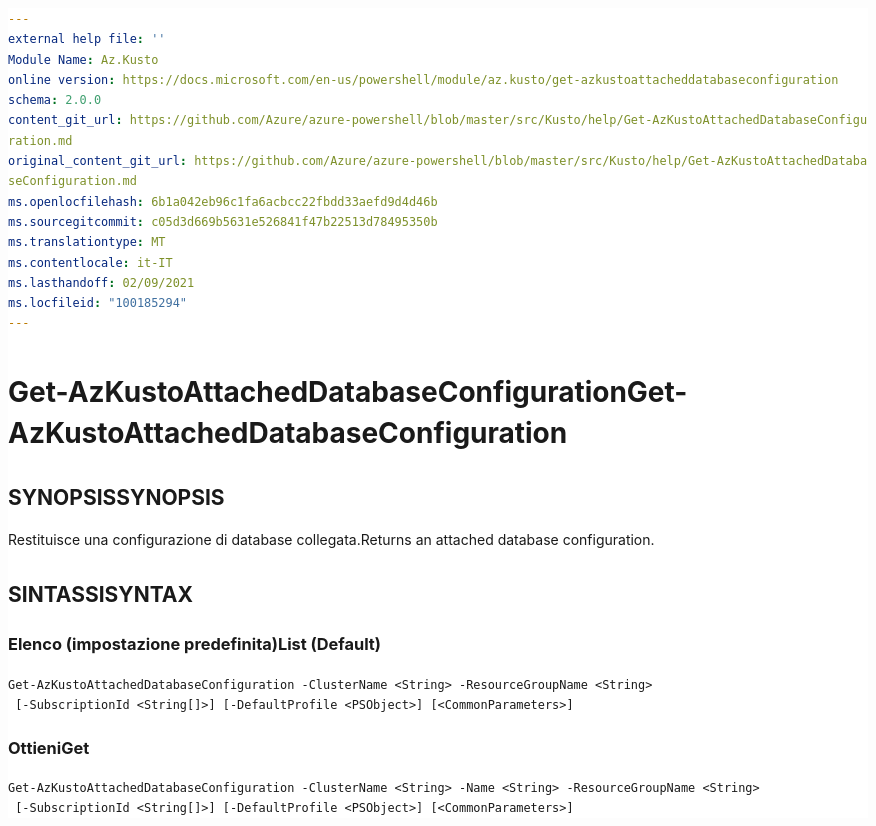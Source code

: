 ```yaml
---
external help file: ''
Module Name: Az.Kusto
online version: https://docs.microsoft.com/en-us/powershell/module/az.kusto/get-azkustoattacheddatabaseconfiguration
schema: 2.0.0
content_git_url: https://github.com/Azure/azure-powershell/blob/master/src/Kusto/help/Get-AzKustoAttachedDatabaseConfiguration.md
original_content_git_url: https://github.com/Azure/azure-powershell/blob/master/src/Kusto/help/Get-AzKustoAttachedDatabaseConfiguration.md
ms.openlocfilehash: 6b1a042eb96c1fa6acbcc22fbdd33aefd9d4d46b
ms.sourcegitcommit: c05d3d669b5631e526841f47b22513d78495350b
ms.translationtype: MT
ms.contentlocale: it-IT
ms.lasthandoff: 02/09/2021
ms.locfileid: "100185294"
---
```

# <span data-ttu-id="917e6-101">Get-AzKustoAttachedDatabaseConfiguration</span><span class="sxs-lookup"><span data-stu-id="917e6-101">Get-AzKustoAttachedDatabaseConfiguration</span></span>

## <span data-ttu-id="917e6-102">SYNOPSIS</span><span class="sxs-lookup"><span data-stu-id="917e6-102">SYNOPSIS</span></span>
<span data-ttu-id="917e6-103">Restituisce una configurazione di database collegata.</span><span class="sxs-lookup"><span data-stu-id="917e6-103">Returns an attached database configuration.</span></span>

## <span data-ttu-id="917e6-104">SINTASSI</span><span class="sxs-lookup"><span data-stu-id="917e6-104">SYNTAX</span></span>

### <span data-ttu-id="917e6-105">Elenco (impostazione predefinita)</span><span class="sxs-lookup"><span data-stu-id="917e6-105">List (Default)</span></span>
```
Get-AzKustoAttachedDatabaseConfiguration -ClusterName <String> -ResourceGroupName <String>
 [-SubscriptionId <String[]>] [-DefaultProfile <PSObject>] [<CommonParameters>]
```

### <span data-ttu-id="917e6-106">Ottieni</span><span class="sxs-lookup"><span data-stu-id="917e6-106">Get</span></span>
```
Get-AzKustoAttachedDatabaseConfiguration -ClusterName <String> -Name <String> -ResourceGroupName <String>
 [-SubscriptionId <String[]>] [-DefaultProfile <PSObject>] [<CommonParameters>]
```
